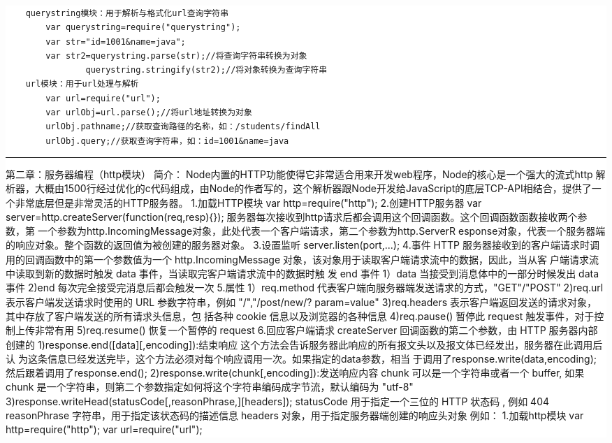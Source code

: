 		querystring模块：用于解析与格式化url查询字符串
			var querystring=require("querystring");
			var str="id=1001&name=java";
			var str2=querystring.parse(str);//将查询字符串转换为对象
					querystring.stringify(str2);//将对象转换为查询字符串
		url模块：用于url处理与解析
			var url=require("url");
			var urlObj=url.parse();//将url地址转换为对象
			urlObj.pathname;//获取查询路径的名称，如：/students/findAll
			urlObj.query;//获取查询字符串，如：id=1001&name=java
---------------------------------------------------------------------------------
第二章：服务器编程（http模块）
简介：
	Node内置的HTTP功能使得它非常适合用来开发web程序，Node的核心是一个强大的流式http
解析器，大概由1500行经过优化的c代码组成，由Node的作者写的，这个解析器跟Node开发给JavaScript的底层TCP-API相结合，提供了一个非常底层但是非常灵活的HTTP服务器。
1.加载HTTP模块
	var http=require("http");
2.创建HTTP服务器
	var server=http.createServer(function(req,resp){});
	服务器每次接收到http请求后都会调用这个回调函数。这个回调函数函数接收两个参数，第
一个参数为http.IncomingMessage对象，此处代表一个客户端请求，第二个参数为http.ServerR
esponse对象，代表一个服务器端的响应对象。整个函数的返回值为被创建的服务器对象。
3.设置监听
	server.listen(port,...);
4.事件
	HTTP 服务器接收到的客户端请求时调用的回调函数中的第一个参数值为一个
http.IncomingMessage 对象，该对象用于读取客户端请求流中的数据，因此，当从客
户端请求流中读取到新的数据时触发 data 事件，当读取完客户端请求流中的数据时触
发 end 事件
	1）data
	当接受到消息体中的一部分时候发出 data 事件
	2)end
	每次完全接受完消息后都会触发一次
5.属性
	1）req.method
	代表客户端向服务器端发送请求的方式，"GET"/"POST"
	2)req.url
	表示客户端发送请求时使用的 URL 参数字符串，例如 "/","/post/new/?
	param=value"
	3)req.headers
	表示客户端返回发送的请求对象，其中存放了客户端发送的所有请求头信息，包
	括各种 cookie 信息以及浏览器的各种信息
	4)req.pause()
	暂停此 request 触发事件，对于控制上传非常有用
	5)req.resume()
	恢复一个暂停的 request
6.回应客户端请求
	createServer 回调函数的第二个参数，由 HTTP 服务器内部创建的
	1)response.end([data][,encoding]):结束响应
		这个方法会告诉服务器此响应的所有报文头以及报文体已经发出，服务器在此调用后认
	为这条信息已经发送完毕，这个方法必须对每个响应调用一次。如果指定的data参数，相当
	于调用了response.write(data,encoding); 然后跟着调用了response.end();
	2)response.write(chunk[,encoding]):发送响应内容
		chunk 可以是一个字符串或者一个 buffer, 如果 chunk 
	是一个字符串，则第二个参数指定如何将这个字符串编码成字节流，默认编码为 "utf-8"
	3)response.writeHead(statusCode[,reasonPhrase,][headers]);
		statusCode 用于指定一个三位的 HTTP 状态码 , 例如 404
		reasonPhrase 字符串，用于指定该状态码的描述信息
		headers 对象，用于指定服务器端创建的响应头对象
例如：
1.加载http模块
	var http=require("http");
	var url=require("url");